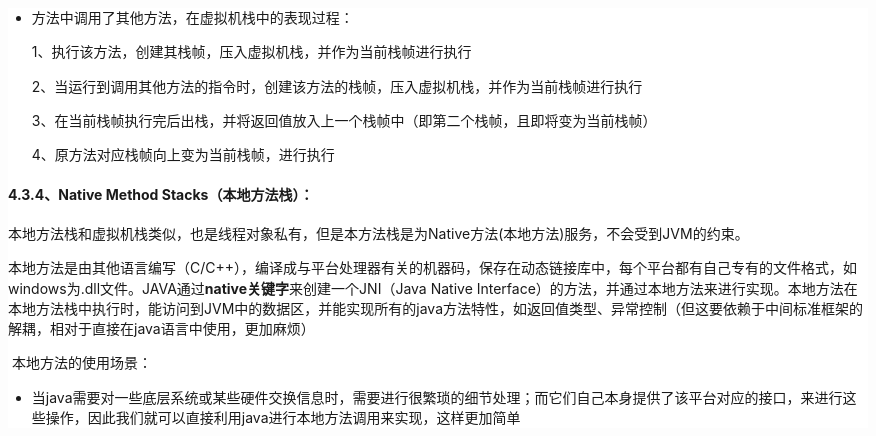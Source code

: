 - 方法中调用了其他方法，在虚拟机栈中的表现过程：

  1、执行该方法，创建其栈帧，压入虚拟机栈，并作为当前栈帧进行执行

  2、当运行到调用其他方法的指令时，创建该方法的栈帧，压入虚拟机栈，并作为当前栈帧进行执行

  3、在当前栈帧执行完后出栈，并将返回值放入上一个栈帧中（即第二个栈帧，且即将变为当前栈帧）

  4、原方法对应栈帧向上变为当前栈帧，进行执行

#### 4.3.4、Native Method Stacks（本地方法栈）：

​	本地方法栈和虚拟机栈类似，也是线程对象私有，但是本方法栈是为Native方法(本地方法)服务，不会受到JVM的约束。

​	本地方法是由其他语言编写（C/C++），编译成与平台处理器有关的机器码，保存在动态链接库中，每个平台都有自己专有的文件格式，如windows为.dll文件。JAVA通过**native关键字**来创建一个JNI（Java Native Interface）的方法，并通过本地方法来进行实现。本地方法在本地方法栈中执行时，能访问到JVM中的数据区，并能实现所有的java方法特性，如返回值类型、异常控制（但这要依赖于中间标准框架的解耦，相对于直接在java语言中使用，更加麻烦）

​	本地方法的使用场景：

- 当java需要对一些底层系统或某些硬件交换信息时，需要进行很繁琐的细节处理；而它们自己本身提供了该平台对应的接口，来进行这些操作，因此我们就可以直接利用java进行本地方法调用来实现，这样更加简单

